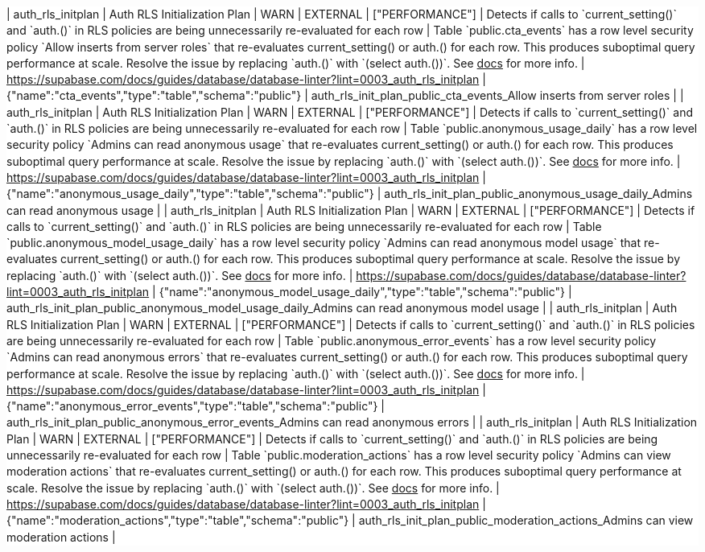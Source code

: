 | auth_rls_initplan            | Auth RLS Initialization Plan | WARN  | EXTERNAL | ["PERFORMANCE"] | Detects if calls to \`current_setting()\` and \`auth.<function>()\` in RLS policies are being unnecessarily re-evaluated for each row                                                                                                                       | Table \`public.cta_events\` has a row level security policy \`Allow inserts from server roles\` that re-evaluates current_setting() or auth.<function>() for each row. This produces suboptimal query performance at scale. Resolve the issue by replacing \`auth.<function>()\` with \`(select auth.<function>())\`. See [docs](https://supabase.com/docs/guides/database/postgres/row-level-security#call-functions-with-select) for more info.                              | https://supabase.com/docs/guides/database/database-linter?lint=0003_auth_rls_initplan            | {"name":"cta_events","type":"table","schema":"public"}                  | auth_rls_init_plan_public_cta_events_Allow inserts from server roles                              |
| auth_rls_initplan            | Auth RLS Initialization Plan | WARN  | EXTERNAL | ["PERFORMANCE"] | Detects if calls to \`current_setting()\` and \`auth.<function>()\` in RLS policies are being unnecessarily re-evaluated for each row                                                                                                                       | Table \`public.anonymous_usage_daily\` has a row level security policy \`Admins can read anonymous usage\` that re-evaluates current_setting() or auth.<function>() for each row. This produces suboptimal query performance at scale. Resolve the issue by replacing \`auth.<function>()\` with \`(select auth.<function>())\`. See [docs](https://supabase.com/docs/guides/database/postgres/row-level-security#call-functions-with-select) for more info.                   | https://supabase.com/docs/guides/database/database-linter?lint=0003_auth_rls_initplan            | {"name":"anonymous_usage_daily","type":"table","schema":"public"}       | auth_rls_init_plan_public_anonymous_usage_daily_Admins can read anonymous usage                   |
| auth_rls_initplan            | Auth RLS Initialization Plan | WARN  | EXTERNAL | ["PERFORMANCE"] | Detects if calls to \`current_setting()\` and \`auth.<function>()\` in RLS policies are being unnecessarily re-evaluated for each row                                                                                                                       | Table \`public.anonymous_model_usage_daily\` has a row level security policy \`Admins can read anonymous model usage\` that re-evaluates current_setting() or auth.<function>() for each row. This produces suboptimal query performance at scale. Resolve the issue by replacing \`auth.<function>()\` with \`(select auth.<function>())\`. See [docs](https://supabase.com/docs/guides/database/postgres/row-level-security#call-functions-with-select) for more info.       | https://supabase.com/docs/guides/database/database-linter?lint=0003_auth_rls_initplan            | {"name":"anonymous_model_usage_daily","type":"table","schema":"public"} | auth_rls_init_plan_public_anonymous_model_usage_daily_Admins can read anonymous model usage       |
| auth_rls_initplan            | Auth RLS Initialization Plan | WARN  | EXTERNAL | ["PERFORMANCE"] | Detects if calls to \`current_setting()\` and \`auth.<function>()\` in RLS policies are being unnecessarily re-evaluated for each row                                                                                                                       | Table \`public.anonymous_error_events\` has a row level security policy \`Admins can read anonymous errors\` that re-evaluates current_setting() or auth.<function>() for each row. This produces suboptimal query performance at scale. Resolve the issue by replacing \`auth.<function>()\` with \`(select auth.<function>())\`. See [docs](https://supabase.com/docs/guides/database/postgres/row-level-security#call-functions-with-select) for more info.                 | https://supabase.com/docs/guides/database/database-linter?lint=0003_auth_rls_initplan            | {"name":"anonymous_error_events","type":"table","schema":"public"}      | auth_rls_init_plan_public_anonymous_error_events_Admins can read anonymous errors                 |
| auth_rls_initplan            | Auth RLS Initialization Plan | WARN  | EXTERNAL | ["PERFORMANCE"] | Detects if calls to \`current_setting()\` and \`auth.<function>()\` in RLS policies are being unnecessarily re-evaluated for each row                                                                                                                       | Table \`public.moderation_actions\` has a row level security policy \`Admins can view moderation actions\` that re-evaluates current_setting() or auth.<function>() for each row. This produces suboptimal query performance at scale. Resolve the issue by replacing \`auth.<function>()\` with \`(select auth.<function>())\`. See [docs](https://supabase.com/docs/guides/database/postgres/row-level-security#call-functions-with-select) for more info.                   | https://supabase.com/docs/guides/database/database-linter?lint=0003_auth_rls_initplan            | {"name":"moderation_actions","type":"table","schema":"public"}          | auth_rls_init_plan_public_moderation_actions_Admins can view moderation actions                   |